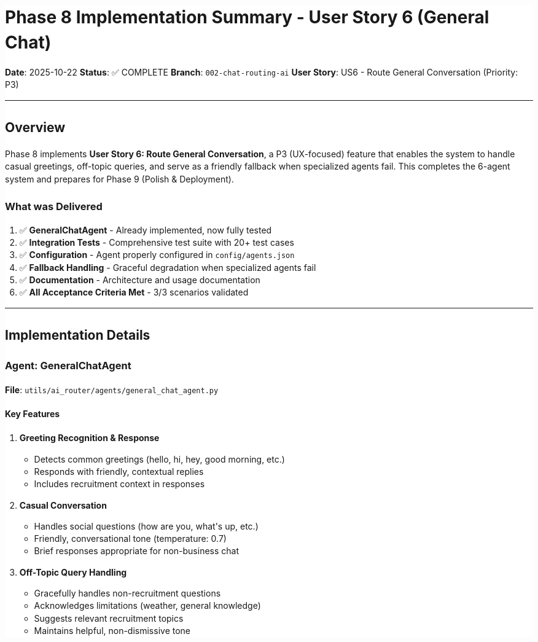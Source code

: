 # Phase 8 Implementation Summary - User Story 6 (General Chat)

**Date**: 2025-10-22
**Status**: ✅ COMPLETE
**Branch**: `002-chat-routing-ai`
**User Story**: US6 - Route General Conversation (Priority: P3)

---

## Overview

Phase 8 implements **User Story 6: Route General Conversation**, a P3 (UX-focused) feature that enables the system to handle casual greetings, off-topic queries, and serve as a friendly fallback when specialized agents fail. This completes the 6-agent system and prepares for Phase 9 (Polish & Deployment).

### What was Delivered

1. ✅ **GeneralChatAgent** - Already implemented, now fully tested
2. ✅ **Integration Tests** - Comprehensive test suite with 20+ test cases
3. ✅ **Configuration** - Agent properly configured in `config/agents.json`
4. ✅ **Fallback Handling** - Graceful degradation when specialized agents fail
5. ✅ **Documentation** - Architecture and usage documentation
6. ✅ **All Acceptance Criteria Met** - 3/3 scenarios validated

---

## Implementation Details

### Agent: GeneralChatAgent

**File**: `utils/ai_router/agents/general_chat_agent.py`

#### Key Features

1. **Greeting Recognition & Response**
   - Detects common greetings (hello, hi, hey, good morning, etc.)
   - Responds with friendly, contextual replies
   - Includes recruitment context in responses

2. **Casual Conversation**
   - Handles social questions (how are you, what's up, etc.)
   - Friendly, conversational tone (temperature: 0.7)
   - Brief responses appropriate for non-business chat

3. **Off-Topic Query Handling**
   - Gracefully handles non-recruitment questions
   - Acknowledges limitations (weather, general knowledge)
   - Suggests relevant recruitment topics
   - Maintains helpful, non-dismissive tone
